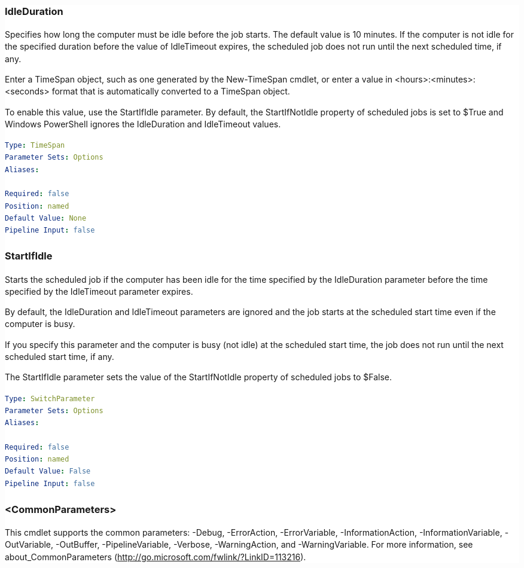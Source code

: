 ### IdleDuration
Specifies how long the computer must be idle before the job starts. The default value is 10 minutes. If the computer is not idle for the specified duration before the value of IdleTimeout expires, the scheduled job does not run until the next scheduled time, if any.


Enter a TimeSpan object, such as one generated by the New-TimeSpan cmdlet, or enter a value in <hours\>:<minutes\>:<seconds\> format  that is automatically converted to a TimeSpan object.


To enable this value, use the StartIfIdle parameter. By default, the StartIfNotIdle property of scheduled jobs is set to $True and Windows PowerShell ignores the IdleDuration and IdleTimeout values.


```yaml
Type: TimeSpan
Parameter Sets: Options
Aliases: 

Required: false
Position: named
Default Value: None
Pipeline Input: false
```

### StartIfIdle
Starts the scheduled job if the computer has been idle for the time specified by the IdleDuration parameter before the time specified by the IdleTimeout parameter expires.


By default, the IdleDuration and IdleTimeout parameters are ignored and the job starts at the scheduled start time even if the computer is busy.


If you specify this parameter and the computer is busy (not idle) at the scheduled start time, the job does not run until the next scheduled start time, if any.


The StartIfIdle parameter sets the value of the StartIfNotIdle property of scheduled jobs to $False.


```yaml
Type: SwitchParameter
Parameter Sets: Options
Aliases: 

Required: false
Position: named
Default Value: False
Pipeline Input: false
```

### \<CommonParameters\>
This cmdlet supports the common parameters: -Debug, -ErrorAction, -ErrorVariable, -InformationAction, -InformationVariable, -OutVariable, -OutBuffer, -PipelineVariable, -Verbose, -WarningAction, and -WarningVariable. For more information, see about_CommonParameters (http://go.microsoft.com/fwlink/?LinkID=113216).
